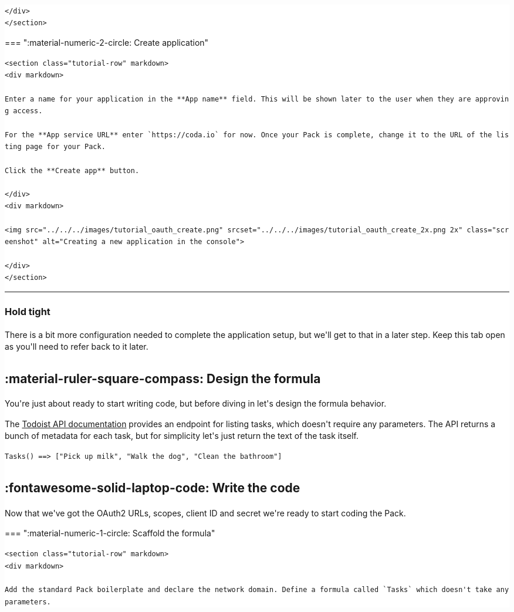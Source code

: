     </div>
    </section>


=== ":material-numeric-2-circle: Create application"

    <section class="tutorial-row" markdown>
    <div markdown>

    Enter a name for your application in the **App name** field. This will be shown later to the user when they are approving access.

    For the **App service URL** enter `https://coda.io` for now. Once your Pack is complete, change it to the URL of the listing page for your Pack.

    Click the **Create app** button.

    </div>
    <div markdown>

    <img src="../../../images/tutorial_oauth_create.png" srcset="../../../images/tutorial_oauth_create_2x.png 2x" class="screenshot" alt="Creating a new application in the console">

    </div>
    </section>

---

### Hold tight

There is a bit more configuration needed to complete the application setup, but we'll get to that in a later step. Keep this tab open as you'll need to refer back to it later.


## :material-ruler-square-compass: Design the formula

You're just about ready to start writing code, but before diving in let's design the formula behavior.

The [Todoist API documentation][todoist_tasks] provides an endpoint for listing tasks, which doesn't require any parameters. The API returns a bunch of metadata for each task, but for simplicity let's just return the text of the task itself.

```
Tasks() ==> ["Pick up milk", "Walk the dog", "Clean the bathroom"]
```


## :fontawesome-solid-laptop-code: Write the code

Now that we've got the OAuth2 URLs, scopes, client ID and secret we're ready to start coding the Pack.

=== ":material-numeric-1-circle: Scaffold the formula"

    <section class="tutorial-row" markdown>
    <div markdown>

    Add the standard Pack boilerplate and declare the network domain. Define a formula called `Tasks` which doesn't take any parameters.


[quickstart_web]: ../get-started/web.md
[quickstart_cli]: ../get-started/cli.md
[tutorial_fetcher]: fetcher.md
[oauth]: https://oauth.net/
[oauth2]: https://oauth.net/2/
[youtube_oktadev]: https://www.youtube.com/watch?v=KT8ybowdyr0&t=227s
[youtube_javabrains]: https://www.youtube.com/watch?v=t4-416mg6iU
[todoist_oauth]: https://developer.todoist.com/guides/#oauth
[todoist_console]: https://developer.todoist.com/appconsole.html
[oauth_standard]: https://datatracker.ietf.org/doc/html/rfc6749
[todoist_tasks]: https://developer.todoist.com/rest/v2/#get-active-tasks
[authentication]: ../../guides/basics/authentication/index.md
[samples_apis]: ../../samples/topic/apis.md
[oauth_guide]: ../../guides/basics/authentication/oauth2.md